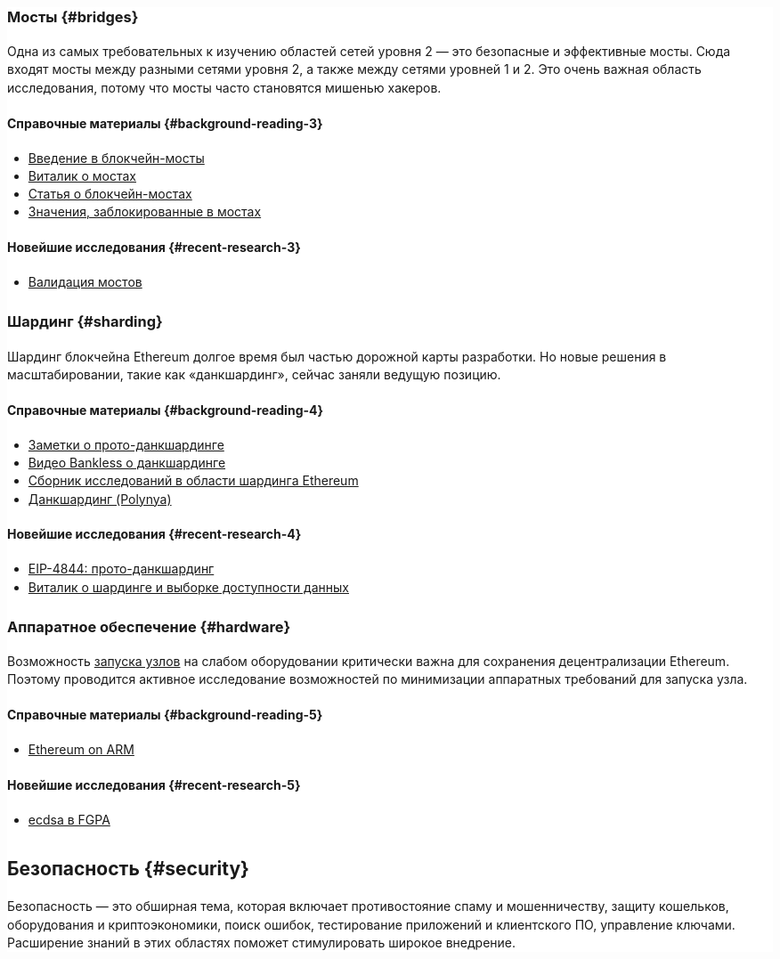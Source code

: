 ### Мосты {#bridges}

Одна из самых требовательных к изучению областей сетей уровня 2 — это безопасные и эффективные мосты. Сюда входят мосты между разными сетями уровня 2, а также между сетями уровней 1 и 2. Это очень важная область исследования, потому что мосты часто становятся мишенью хакеров.

#### Справочные материалы {#background-reading-3}

- [Введение в блокчейн-мосты](/bridges/)
- [Виталик о мостах](https://old.reddit.com/r/ethereum/comments/rwojtk/ama_we_are_the_efs_research_team_pt_7_07_january/hrngyk8/)
- [Статья о блокчейн-мостах](https://medium.com/1kxnetwork/blockchain-bridges-5db6afac44f8)
- [Значения, заблокированные в мостах](<https://dune.com/eliasimos/Bridge-Away-(from-Ethereum)>)

#### Новейшие исследования {#recent-research-3}

- [Валидация мостов](https://stonecoldpat.github.io/images/validatingbridges.pdf)

### Шардинг {#sharding}

Шардинг блокчейна Ethereum долгое время был частью дорожной карты разработки. Но новые решения в масштабировании, такие как «данкшардинг», сейчас заняли ведущую позицию.

#### Справочные материалы {#background-reading-4}

- [Заметки о прото-данкшардинге](https://notes.ethereum.org/@vbuterin/proto_danksharding_faq)
- [Видео Bankless о данкшардинге](https://www.youtube.com/watch?v=N5p0TB77flM)
- [Сборник исследований в области шардинга Ethereum](https://notes.ethereum.org/@serenity/H1PGqDhpm?type=view)
- [Данкшардинг (Polynya)](https://polynya.medium.com/danksharding-36dc0c8067fe)

#### Новейшие исследования {#recent-research-4}

- [EIP-4844: прото-данкшардинг](https://eips.ethereum.org/EIPS/eip-4844)
- [Виталик о шардинге и выборке доступности данных](https://hackmd.io/@vbuterin/sharding_proposal)

### Аппаратное обеспечение {#hardware}

Возможность [запуска узлов](/developers/docs/nodes-and-clients/run-a-node/) на слабом оборудовании критически важна для сохранения децентрализации Ethereum. Поэтому проводится активное исследование возможностей по минимизации аппаратных требований для запуска узла.

#### Справочные материалы {#background-reading-5}

- [Ethereum on ARM](https://ethereum-on-arm-documentation.readthedocs.io/en/latest/)

#### Новейшие исследования {#recent-research-5}

- [ecdsa в FGPA](https://ethresear.ch/t/does-ecdsa-on-fpga-solve-the-scaling-problem/6738)

## Безопасность {#security}

Безопасность — это обширная тема, которая включает противостояние спаму и мошенничеству, защиту кошельков, оборудования и криптоэкономики, поиск ошибок, тестирование приложений и клиентского ПО, управление ключами. Расширение знаний в этих областях поможет стимулировать широкое внедрение.
